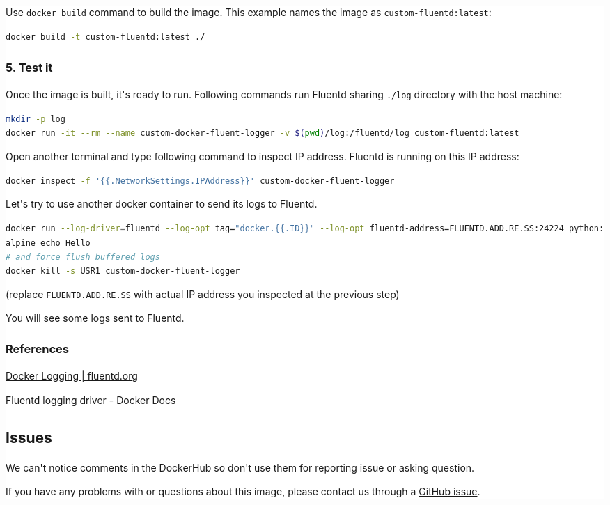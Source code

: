 Use `docker build` command to build the image.
This example names the image as `custom-fluentd:latest`:

```bash
docker build -t custom-fluentd:latest ./
```

### 5. Test it

Once the image is built, it's ready to run.
Following commands run Fluentd sharing `./log` directory with the host machine:

```bash
mkdir -p log
docker run -it --rm --name custom-docker-fluent-logger -v $(pwd)/log:/fluentd/log custom-fluentd:latest
```

Open another terminal and type following command to inspect IP address.
Fluentd is running on this IP address:

```bash
docker inspect -f '{{.NetworkSettings.IPAddress}}' custom-docker-fluent-logger
```

Let's try to use another docker container to send its logs to Fluentd.

```bash
docker run --log-driver=fluentd --log-opt tag="docker.{{.ID}}" --log-opt fluentd-address=FLUENTD.ADD.RE.SS:24224 python:alpine echo Hello
# and force flush buffered logs
docker kill -s USR1 custom-docker-fluent-logger
```
(replace `FLUENTD.ADD.RE.SS` with actual IP address you inspected at
the previous step)

You will see some logs sent to Fluentd.

### References

[Docker Logging | fluentd.org][5]

[Fluentd logging driver - Docker Docs][6]

## Issues

We can't notice comments in the DockerHub so don't use them for reporting issue or asking question.

If you have any problems with or questions about this image, please contact us
through a [GitHub issue](https://github.com/fluent/fluentd-docker-image/issues).

[1]: http://alpinelinux.org
[2]: https://hub.docker.com/_/alpine
[3]: https://docs.fluentd.org
[4]: https://www.fluentd.org/plugins
[5]: https://www.fluentd.org/guides/recipes/docker-logging
[6]: https://docs.docker.com/engine/reference/logging/fluentd
[7]: https://hub.docker.com/_/debian
[fluentd-0-12-alpine]: https://github.com/fluent/fluentd-docker-image/blob/master/v0.12/alpine/Dockerfile
[fluentd-0-12-alpine-onbuild]: https://github.com/fluent/fluentd-docker-image/blob/master/v0.12/alpine-onbuild/Dockerfile
[fluentd-0-12-debian]: https://github.com/fluent/fluentd-docker-image/blob/master/v0.12/debian/Dockerfile
[fluentd-0-12-debian-onbuild]: https://github.com/fluent/fluentd-docker-image/blob/master/v0.12/debian-onbuild/Dockerfile
[fluentd-1-4-alpine]: https://github.com/fluent/fluentd-docker-image/blob/master/v1.4/alpine/Dockerfile
[fluentd-1-4-alpine-onbuild]: https://github.com/fluent/fluentd-docker-image/blob/master/v1.4/alpine-onbuild/Dockerfile
[fluentd-1-4-debian]: https://github.com/fluent/fluentd-docker-image/blob/master/v1.4/debian/Dockerfile
[fluentd-1-4-debian-onbuild]: https://github.com/fluent/fluentd-docker-image/blob/master/v1.4/debian-onbuild/Dockerfile
[fluentd-1-4-windows]: https://github.com/fluent/fluentd-docker-image/blob/master/v1.4/windows/Dockerfile
[fluentd-1-alpine]: https://github.com/fluent/fluentd-docker-image/blob/master/v1.10/alpine/Dockerfile
[fluentd-1-debian]: https://github.com/fluent/fluentd-docker-image/blob/master/v1.10/debian/Dockerfile
[fluentd-1-debian-arm64]: https://github.com/fluent/fluentd-docker-image/blob/master/v1.10/arm64/debian/Dockerfile
[fluentd-1-debian-armhf]: https://github.com/fluent/fluentd-docker-image/blob/master/v1.10/armhf/debian/Dockerfile
[fluentd-1-windows]: https://github.com/fluent/fluentd-docker-image/blob/master/v1.10/windows/Dockerfile

